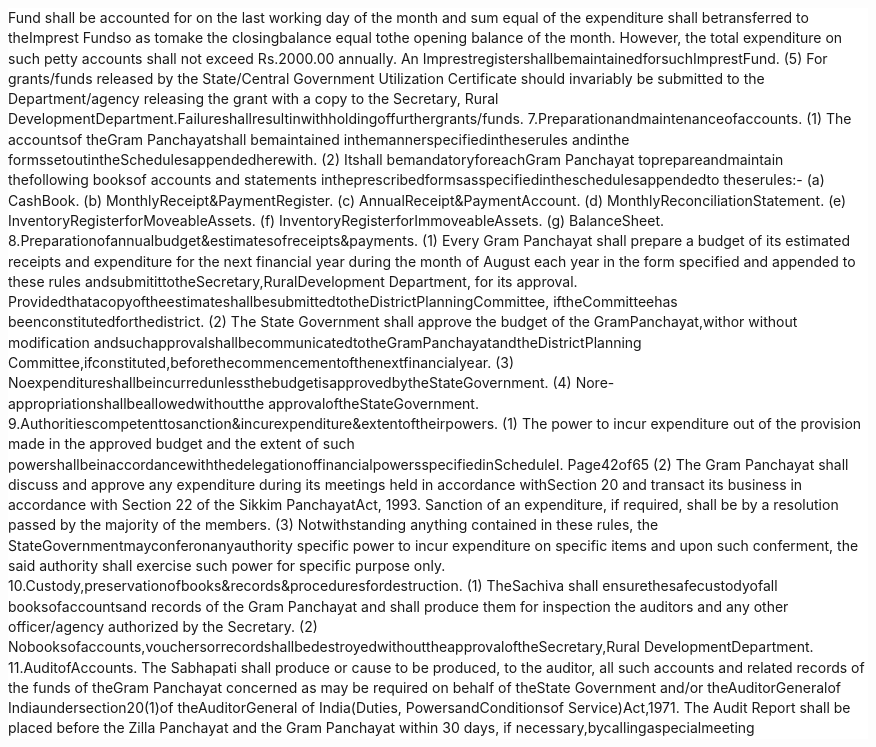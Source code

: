 Fund shall be accounted for on the last working day of the month and sum equal of the expenditure shall
betransferred to theImprest Fundso as tomake the closingbalance equal tothe opening balance of the
month. However, the total expenditure on such petty accounts shall not exceed Rs.2000.00 annually. An
ImprestregistershallbemaintainedforsuchImprestFund.
(5) For grants/funds released by the State/Central Government Utilization Certificate should invariably
be submitted to the Department/agency releasing the grant with a copy to the Secretary, Rural
DevelopmentDepartment.Failureshallresultinwithholdingoffurthergrants/funds.
7.Preparationandmaintenanceofaccounts.
(1) The accountsof theGram Panchayatshall bemaintained inthemannerspecifiedintheserules andinthe
formssetoutintheSchedulesappendedherewith.
(2) Itshall bemandatoryforeachGram Panchayat toprepareandmaintain thefollowing booksof accounts
and statements intheprescribedformsasspecifiedintheschedulesappendedto theserules:-
(a) CashBook.
(b) MonthlyReceipt&PaymentRegister.
(c) AnnualReceipt&PaymentAccount.
(d) MonthlyReconciliationStatement.
(e) InventoryRegisterforMoveableAssets.
(f) InventoryRegisterforImmoveableAssets.
(g) BalanceSheet.
8.Preparationofannualbudget&estimatesofreceipts&payments.
(1) Every Gram Panchayat shall prepare a budget of its estimated receipts and expenditure for the next
financial year during the month of August each year in the form specified and appended to these rules
andsubmitittotheSecretary,RuralDevelopment Department, for its approval.
ProvidedthatacopyoftheestimateshallbesubmittedtotheDistrictPlanningCommittee, iftheCommitteehas
beenconstitutedforthedistrict.
(2) The State Government shall approve the budget of the GramPanchayat,withor without modification
andsuchapprovalshallbecommunicatedtotheGramPanchayatandtheDistrictPlanning
Committee,ifconstituted,beforethecommencementofthenextfinancialyear.
(3) NoexpenditureshallbeincurredunlessthebudgetisapprovedbytheStateGovernment.
(4) Nore-appropriationshallbeallowedwithoutthe approvaloftheStateGovernment.
9.Authoritiescompetenttosanction&incurexpenditure&extentoftheirpowers.
(1) The power to incur expenditure out of the provision made in the approved budget and the extent of such
powershallbeinaccordancewiththedelegationoffinancialpowersspecifiedinScheduleI.
Page42of65
(2) The Gram Panchayat shall discuss and approve any expenditure during its meetings held in
accordance withSection 20 and transact its business in accordance with Section 22 of the Sikkim
PanchayatAct, 1993. Sanction of an expenditure, if required, shall be by a resolution passed
by the majority of the members.
(3) Notwithstanding anything contained in these rules, the StateGovernmentmayconferonanyauthority
specific power to incur expenditure on specific items and upon such conferment, the said authority shall
exercise such power for specific purpose only.
10.Custody,preservationofbooks&records&proceduresfordestruction.
(1) TheSachiva shall ensurethesafecustodyofall booksofaccountsand records of the Gram Panchayat
and shall produce them for inspection the auditors and any other officer/agency authorized by the
Secretary.
(2) Nobooksofaccounts,vouchersorrecordshallbedestroyedwithouttheapprovaloftheSecretary,Rural
DevelopmentDepartment.
11.AuditofAccounts.
The Sabhapati shall produce or cause to be produced, to the auditor, all such accounts and related records of
the funds of theGram Panchayat concerned as may be required on behalf of theState Government and/or
theAuditorGeneralof Indiaundersection20(1)of theAuditorGeneral of India(Duties, PowersandConditionsof
Service)Act,1971.
The Audit Report shall be placed before the Zilla Panchayat and the Gram Panchayat within 30 days, if
necessary,bycallingaspecialmeeting